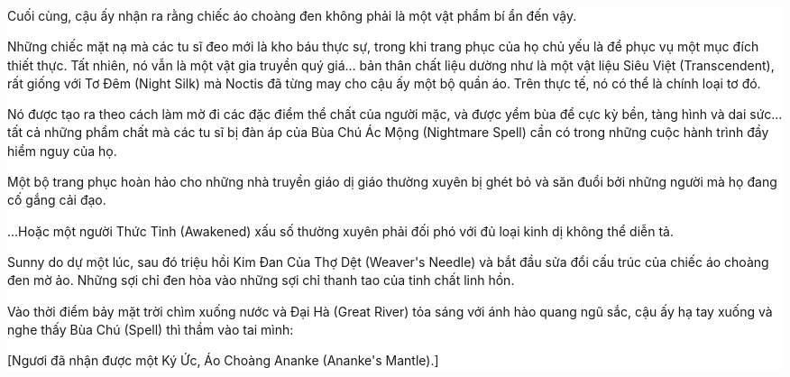 Cuối cùng, cậu ấy nhận ra rằng chiếc áo choàng đen không phải là một vật phẩm bí ẩn đến vậy.

Những chiếc mặt nạ mà các tu sĩ đeo mới là kho báu thực sự, trong khi trang phục của họ chủ yếu là để phục vụ một mục đích thiết thực. Tất nhiên, nó vẫn là một vật gia truyền quý giá... bản thân chất liệu dường như là một vật liệu Siêu Việt (Transcendent), rất giống với Tơ Đêm (Night Silk) mà Noctis đã từng may cho cậu ấy một bộ quần áo. Trên thực tế, nó có thể là chính loại tơ đó.

Nó được tạo ra theo cách làm mờ đi các đặc điểm thể chất của người mặc, và được yểm bùa để cực kỳ bền, tàng hình và dai sức... tất cả những phẩm chất mà các tu sĩ bị đàn áp của Bùa Chú Ác Mộng (Nightmare Spell) cần có trong những cuộc hành trình đầy hiểm nguy của họ.

Một bộ trang phục hoàn hảo cho những nhà truyền giáo dị giáo thường xuyên bị ghét bỏ và săn đuổi bởi những người mà họ đang cố gắng cải đạo.

...Hoặc một người Thức Tỉnh (Awakened) xấu số thường xuyên phải đối phó với đủ loại kinh dị không thể diễn tả.

Sunny do dự một lúc, sau đó triệu hồi Kim Đan Của Thợ Dệt (Weaver's Needle) và bắt đầu sửa đổi cấu trúc của chiếc áo choàng đen mờ ảo. Những sợi chỉ đen hòa vào những sợi chỉ thanh tao của tinh chất linh hồn.

Vào thời điểm bảy mặt trời chìm xuống nước và Đại Hà (Great River) tỏa sáng với ánh hào quang ngũ sắc, cậu ấy hạ tay xuống và nghe thấy Bùa Chú (Spell) thì thầm vào tai mình:

[Ngươi đã nhận được một Ký Ức, Áo Choàng Ananke (Ananke's Mantle).]